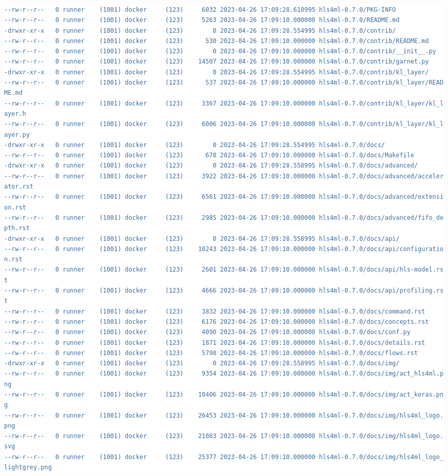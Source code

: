 ```diff
--rw-r--r--   0 runner    (1001) docker     (123)     6032 2023-04-26 17:09:28.610995 hls4ml-0.7.0/PKG-INFO
--rw-r--r--   0 runner    (1001) docker     (123)     5263 2023-04-26 17:09:10.000000 hls4ml-0.7.0/README.md
-drwxr-xr-x   0 runner    (1001) docker     (123)        0 2023-04-26 17:09:28.554995 hls4ml-0.7.0/contrib/
--rw-r--r--   0 runner    (1001) docker     (123)      530 2023-04-26 17:09:10.000000 hls4ml-0.7.0/contrib/README.md
--rw-r--r--   0 runner    (1001) docker     (123)        0 2023-04-26 17:09:10.000000 hls4ml-0.7.0/contrib/__init__.py
--rw-r--r--   0 runner    (1001) docker     (123)    14507 2023-04-26 17:09:10.000000 hls4ml-0.7.0/contrib/garnet.py
-drwxr-xr-x   0 runner    (1001) docker     (123)        0 2023-04-26 17:09:28.554995 hls4ml-0.7.0/contrib/kl_layer/
--rw-r--r--   0 runner    (1001) docker     (123)      537 2023-04-26 17:09:10.000000 hls4ml-0.7.0/contrib/kl_layer/README.md
--rw-r--r--   0 runner    (1001) docker     (123)     3367 2023-04-26 17:09:10.000000 hls4ml-0.7.0/contrib/kl_layer/kl_layer.h
--rw-r--r--   0 runner    (1001) docker     (123)     6006 2023-04-26 17:09:10.000000 hls4ml-0.7.0/contrib/kl_layer/kl_layer.py
-drwxr-xr-x   0 runner    (1001) docker     (123)        0 2023-04-26 17:09:28.554995 hls4ml-0.7.0/docs/
--rw-r--r--   0 runner    (1001) docker     (123)      678 2023-04-26 17:09:10.000000 hls4ml-0.7.0/docs/Makefile
-drwxr-xr-x   0 runner    (1001) docker     (123)        0 2023-04-26 17:09:28.558995 hls4ml-0.7.0/docs/advanced/
--rw-r--r--   0 runner    (1001) docker     (123)     3922 2023-04-26 17:09:10.000000 hls4ml-0.7.0/docs/advanced/accelerator.rst
--rw-r--r--   0 runner    (1001) docker     (123)     6561 2023-04-26 17:09:10.000000 hls4ml-0.7.0/docs/advanced/extension.rst
--rw-r--r--   0 runner    (1001) docker     (123)     2985 2023-04-26 17:09:10.000000 hls4ml-0.7.0/docs/advanced/fifo_depth.rst
-drwxr-xr-x   0 runner    (1001) docker     (123)        0 2023-04-26 17:09:28.558995 hls4ml-0.7.0/docs/api/
--rw-r--r--   0 runner    (1001) docker     (123)    10243 2023-04-26 17:09:10.000000 hls4ml-0.7.0/docs/api/configuration.rst
--rw-r--r--   0 runner    (1001) docker     (123)     2601 2023-04-26 17:09:10.000000 hls4ml-0.7.0/docs/api/hls-model.rst
--rw-r--r--   0 runner    (1001) docker     (123)     4666 2023-04-26 17:09:10.000000 hls4ml-0.7.0/docs/api/profiling.rst
--rw-r--r--   0 runner    (1001) docker     (123)     3832 2023-04-26 17:09:10.000000 hls4ml-0.7.0/docs/command.rst
--rw-r--r--   0 runner    (1001) docker     (123)     6176 2023-04-26 17:09:10.000000 hls4ml-0.7.0/docs/concepts.rst
--rw-r--r--   0 runner    (1001) docker     (123)     4090 2023-04-26 17:09:10.000000 hls4ml-0.7.0/docs/conf.py
--rw-r--r--   0 runner    (1001) docker     (123)     1871 2023-04-26 17:09:10.000000 hls4ml-0.7.0/docs/details.rst
--rw-r--r--   0 runner    (1001) docker     (123)     5798 2023-04-26 17:09:10.000000 hls4ml-0.7.0/docs/flows.rst
-drwxr-xr-x   0 runner    (1001) docker     (123)        0 2023-04-26 17:09:28.558995 hls4ml-0.7.0/docs/img/
--rw-r--r--   0 runner    (1001) docker     (123)     9354 2023-04-26 17:09:10.000000 hls4ml-0.7.0/docs/img/act_hls4ml.png
--rw-r--r--   0 runner    (1001) docker     (123)    10406 2023-04-26 17:09:10.000000 hls4ml-0.7.0/docs/img/act_keras.png
--rw-r--r--   0 runner    (1001) docker     (123)    26453 2023-04-26 17:09:10.000000 hls4ml-0.7.0/docs/img/hls4ml_logo.png
--rw-r--r--   0 runner    (1001) docker     (123)    21083 2023-04-26 17:09:10.000000 hls4ml-0.7.0/docs/img/hls4ml_logo.svg
--rw-r--r--   0 runner    (1001) docker     (123)    25377 2023-04-26 17:09:10.000000 hls4ml-0.7.0/docs/img/hls4ml_logo_lightgrey.png
```